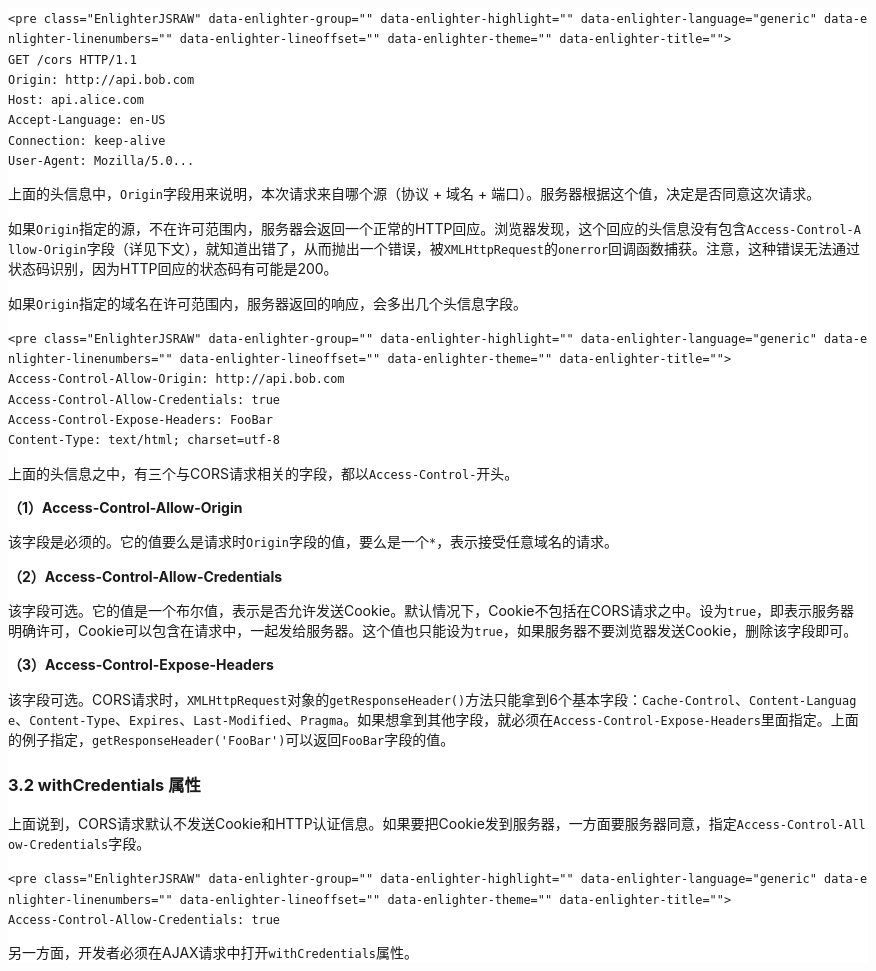 ```
<pre class="EnlighterJSRAW" data-enlighter-group="" data-enlighter-highlight="" data-enlighter-language="generic" data-enlighter-linenumbers="" data-enlighter-lineoffset="" data-enlighter-theme="" data-enlighter-title="">
GET /cors HTTP/1.1
Origin: http://api.bob.com
Host: api.alice.com
Accept-Language: en-US
Connection: keep-alive
User-Agent: Mozilla/5.0...
```

上面的头信息中，`Origin`字段用来说明，本次请求来自哪个源（协议 + 域名 + 端口）。服务器根据这个值，决定是否同意这次请求。

如果`Origin`指定的源，不在许可范围内，服务器会返回一个正常的HTTP回应。浏览器发现，这个回应的头信息没有包含`Access-Control-Allow-Origin`字段（详见下文），就知道出错了，从而抛出一个错误，被`XMLHttpRequest`的`onerror`回调函数捕获。注意，这种错误无法通过状态码识别，因为HTTP回应的状态码有可能是200。

如果`Origin`指定的域名在许可范围内，服务器返回的响应，会多出几个头信息字段。

```
<pre class="EnlighterJSRAW" data-enlighter-group="" data-enlighter-highlight="" data-enlighter-language="generic" data-enlighter-linenumbers="" data-enlighter-lineoffset="" data-enlighter-theme="" data-enlighter-title="">
Access-Control-Allow-Origin: http://api.bob.com
Access-Control-Allow-Credentials: true
Access-Control-Expose-Headers: FooBar
Content-Type: text/html; charset=utf-8
```

上面的头信息之中，有三个与CORS请求相关的字段，都以`Access-Control-`开头。

**（1）Access-Control-Allow-Origin**

该字段是必须的。它的值要么是请求时`Origin`字段的值，要么是一个`*`，表示接受任意域名的请求。

**（2）Access-Control-Allow-Credentials**

该字段可选。它的值是一个布尔值，表示是否允许发送Cookie。默认情况下，Cookie不包括在CORS请求之中。设为`true`，即表示服务器明确许可，Cookie可以包含在请求中，一起发给服务器。这个值也只能设为`true`，如果服务器不要浏览器发送Cookie，删除该字段即可。

**（3）Access-Control-Expose-Headers**

该字段可选。CORS请求时，`XMLHttpRequest`对象的`getResponseHeader()`方法只能拿到6个基本字段：`Cache-Control`、`Content-Language`、`Content-Type`、`Expires`、`Last-Modified`、`Pragma`。如果想拿到其他字段，就必须在`Access-Control-Expose-Headers`里面指定。上面的例子指定，`getResponseHeader('FooBar')`可以返回`FooBar`字段的值。

### 3.2 withCredentials 属性

上面说到，CORS请求默认不发送Cookie和HTTP认证信息。如果要把Cookie发到服务器，一方面要服务器同意，指定`Access-Control-Allow-Credentials`字段。

```
<pre class="EnlighterJSRAW" data-enlighter-group="" data-enlighter-highlight="" data-enlighter-language="generic" data-enlighter-linenumbers="" data-enlighter-lineoffset="" data-enlighter-theme="" data-enlighter-title="">
Access-Control-Allow-Credentials: true
```

另一方面，开发者必须在AJAX请求中打开`withCredentials`属性。
